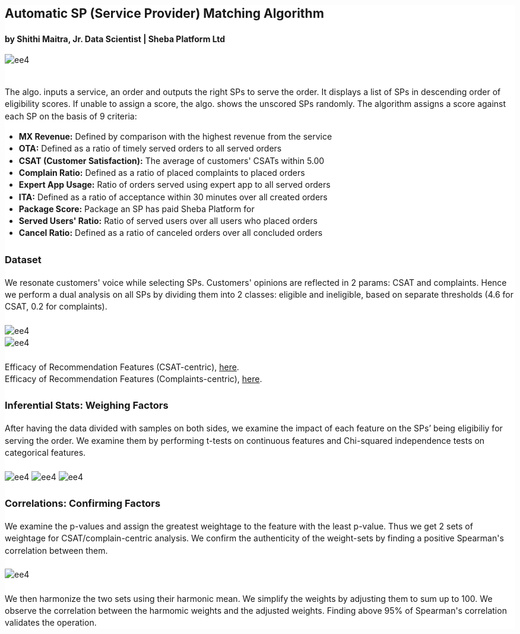 ## Automatic SP (Service Provider) Matching Algorithm
**by Shithi Maitra, Jr. Data Scientist | Sheba Platform Ltd**

<img width="470" alt="ee4" src="https://github.com/shithi30/Provider_Matching_by_Inferential_Stats/assets/43873081/b219fa45-8d73-45b7-bf65-926f2165d0c0">

<br>The algo. inputs a service, an order and outputs the right SPs to serve the order. It displays a list of SPs in descending order of eligibility scores. If unable to assign a score, the algo. shows the unscored SPs randomly. The algorithm assigns a score against each SP on the basis of 9 criteria:

- <strong>MX Revenue:</strong> Defined by comparison with the highest revenue from the service
- <strong>OTA:</strong> Defined as a ratio of timely served orders to all served orders
- <strong>CSAT (Customer Satisfaction):</strong> The average of customers' CSATs within 5.00
- <strong>Complain Ratio:</strong> Defined as a ratio of placed complaints to placed orders
- <strong>Expert App Usage:</strong> Ratio of orders served using expert app to all served orders
- <strong>ITA:</strong> Defined as a ratio of acceptance within 30 minutes over all created orders
- <strong>Package Score:</strong> Package an SP has paid Sheba Platform for 
- <strong>Served Users' Ratio:</strong> Ratio of served users over all users who placed orders
- <strong>Cancel Ratio:</strong> Defined as a ratio of canceled orders over all concluded orders

### Dataset
We resonate customers' voice while selecting SPs. Customers' opinions are reflected in 2 params: CSAT and complaints. Hence we perform a dual analysis on all SPs by dividing them into 2 classes: eligible and ineligible, based on separate thresholds (4.6 for CSAT, 0.2 for complaints). 
<br><br>
<img width="750" alt="ee4" src="https://github.com/shithi30/Provider_Matching_by_Inferential_Stats/assets/43873081/949b2ca4-a618-44b5-a034-0717ec199593">
<br>
<img width="900" alt="ee4" src="https://github.com/shithi30/Provider_Matching_by_Inferential_Stats/assets/43873081/2a2597ef-2c08-4ad0-b15d-95ed93ffc021">
<br><br>
Efficacy of Recommendation Features (CSAT-centric), [here](http://mb.sheba.xyz/question/15112).
<br>
Efficacy of Recommendation Features (Complaints-centric), [here](http://mb.sheba.xyz/question/15147).

### Inferential Stats: Weighing Factors
After having the data divided with samples on both sides, we examine the impact of each feature on the SPs’ being eligibiliy for serving the order. We examine them by performing t-tests on continuous features and Chi-squared independence tests on categorical features. 
<br><br>
<img width="255" alt="ee4" src="https://github.com/shithi30/Provider_Matching_by_Inferential_Stats/assets/43873081/084ee1fd-8a4d-4d1a-916d-8b7f2eda4613">
<img width="250" alt="ee4" src="https://github.com/shithi30/Provider_Matching_by_Inferential_Stats/assets/43873081/789584c0-8580-4faa-8934-86cb356ac05b">
<img width="508" alt="ee4" src="https://github.com/shithi30/Provider_Matching_by_Inferential_Stats/assets/43873081/a5b03c88-141d-4e47-8abf-d9674a5037c3">

### Correlations: Confirming Factors
We examine the p-values and assign the greatest weightage to the feature with the least p-value. Thus we get 2 sets of weightage for CSAT/complain-centric analysis. We confirm the authenticity of the weight-sets by finding a positive Spearman's correlation between them. 
<br><br>
<img width="470" alt="ee4" src="https://github.com/shithi30/Provider_Matching_by_Inferential_Stats/assets/43873081/572a1ea5-e7d3-4ca6-8602-8429d37d02a0">
<br><br>
We then harmonize the two sets using their harmonic mean. We simplify the weights by adjusting them to sum up to 100. We observe the correlation between the harmomic weights and the adjusted weights. Finding above 95% of Spearman's correlation validates the operation.
